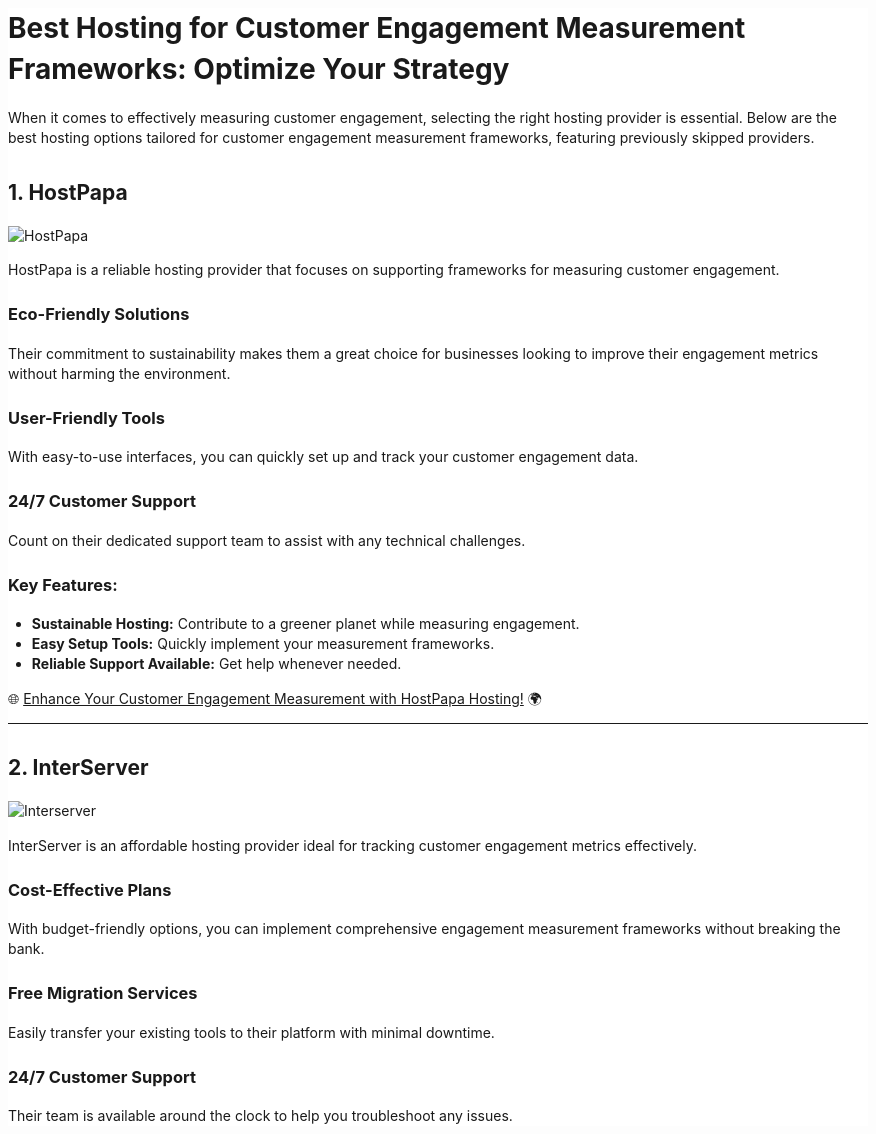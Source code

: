 # Best Hosting for Customer Engagement Measurement Frameworks: Optimize Your Strategy

When it comes to effectively measuring customer engagement, selecting the right hosting provider is essential. Below are the best hosting options tailored for customer engagement measurement frameworks, featuring previously skipped providers.

## 1. HostPapa

![HostPapa](https://i.imgur.com/ouDTkvl.jpeg "HostPapa Hosting")

HostPapa is a reliable hosting provider that focuses on supporting frameworks for measuring customer engagement.

### Eco-Friendly Solutions
Their commitment to sustainability makes them a great choice for businesses looking to improve their engagement metrics without harming the environment.

### User-Friendly Tools
With easy-to-use interfaces, you can quickly set up and track your customer engagement data.

### 24/7 Customer Support
Count on their dedicated support team to assist with any technical challenges.

### Key Features:
- **Sustainable Hosting:** Contribute to a greener planet while measuring engagement.
- **Easy Setup Tools:** Quickly implement your measurement frameworks.
- **Reliable Support Available:** Get help whenever needed.

🌐 [Enhance Your Customer Engagement Measurement with HostPapa Hosting!](https://snipitx.com/hostpapa-jy) 🌍

---

## 2. InterServer

![Interserver](https://i.imgur.com/OM5dOEW.jpeg "Interserver Hosting")

InterServer is an affordable hosting provider ideal for tracking customer engagement metrics effectively.

### Cost-Effective Plans
With budget-friendly options, you can implement comprehensive engagement measurement frameworks without breaking the bank.

### Free Migration Services
Easily transfer your existing tools to their platform with minimal downtime.

### 24/7 Customer Support
Their team is available around the clock to help you troubleshoot any issues.
